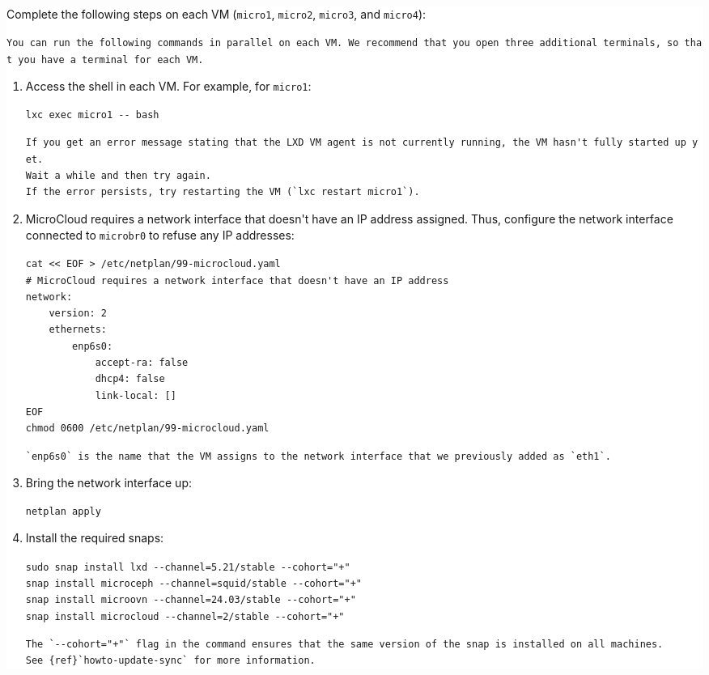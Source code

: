Complete the following steps on each VM (`micro1`, `micro2`, `micro3`, and `micro4`):

   ```{tip}
   You can run the following commands in parallel on each VM. We recommend that you open three additional terminals, so that you have a terminal for each VM.
   ```

1. Access the shell in each VM.
   For example, for `micro1`:

       lxc exec micro1 -- bash

   ```{tip}
   If you get an error message stating that the LXD VM agent is not currently running, the VM hasn't fully started up yet.
   Wait a while and then try again.
   If the error persists, try restarting the VM (`lxc restart micro1`).
   ```
1. MicroCloud requires a network interface that doesn't have an IP address assigned. Thus, configure the network interface connected to `microbr0` to refuse any IP addresses:

       cat << EOF > /etc/netplan/99-microcloud.yaml
       # MicroCloud requires a network interface that doesn't have an IP address
       network:
           version: 2
           ethernets:
               enp6s0:
                   accept-ra: false
                   dhcp4: false
                   link-local: []
       EOF
       chmod 0600 /etc/netplan/99-microcloud.yaml

   ```{note}
   `enp6s0` is the name that the VM assigns to the network interface that we previously added as `eth1`.
   ```

1. Bring the network interface up:

       netplan apply

1. Install the required snaps:

       sudo snap install lxd --channel=5.21/stable --cohort="+"
       snap install microceph --channel=squid/stable --cohort="+"
       snap install microovn --channel=24.03/stable --cohort="+"
       snap install microcloud --channel=2/stable --cohort="+"

   ```{note}
   The `--cohort="+"` flag in the command ensures that the same version of the snap is installed on all machines.
   See {ref}`howto-update-sync` for more information.
   ```
